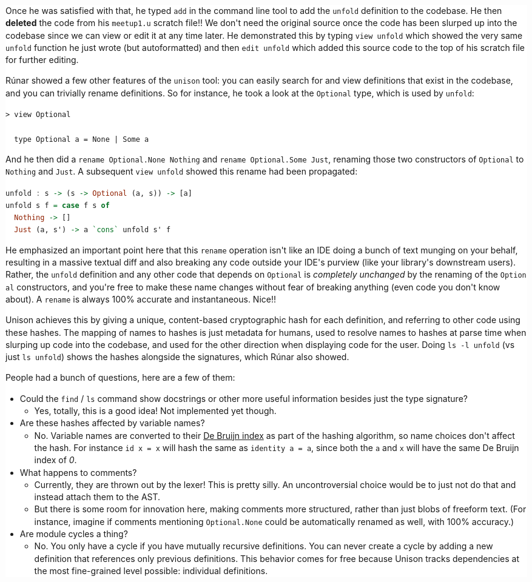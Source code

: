 Once he was satisfied with that, he typed `add` in the command line tool to add the `unfold` definition to the codebase. He then __deleted__ the code from his `meetup1.u` scratch file!! We don't need the original source once the code has been slurped up into the codebase since we can view or edit it at any time later. He demonstrated this by typing `view unfold` which showed the very same `unfold` function he just wrote (but autoformatted) and then `edit unfold` which added this source code to the top of his scratch file for further editing.

Rúnar showed a few other features of the `unison` tool: you can easily search for and view definitions that exist in the codebase, and you can trivially rename definitions. So for instance, he took a look at the `Optional` type, which is used by `unfold`:

```
> view Optional

  type Optional a = None | Some a
```

And he then did a `rename Optional.None Nothing` and `rename Optional.Some Just`, renaming those two constructors of `Optional` to `Nothing` and `Just`. A subsequent `view unfold` showed this rename had been propagated:

``` haskell
unfold : s -> (s -> Optional (a, s)) -> [a]
unfold s f = case f s of
  Nothing -> []
  Just (a, s') -> a `cons` unfold s' f
```

He emphasized an important point here that this `rename` operation isn't like an IDE doing a bunch of text munging on your behalf, resulting in a massive textual diff and also breaking any code outside your IDE's purview (like your library's downstream users). Rather, the `unfold` definition and any other code that depends on `Optional` is _completely unchanged_ by the renaming of the `Optional` constructors, and you're free to make these name changes without fear of breaking anything (even code you don't know about). A `rename` is always 100% accurate and instantaneous. Nice!!

Unison achieves this by giving a unique, content-based cryptographic hash for each definition, and referring to other code using these hashes. The mapping of names to hashes is just metadata for humans, used to resolve names to hashes at parse time when slurping up code into the codebase, and used for the other direction when displaying code for the user. Doing `ls -l unfold` (vs just `ls unfold`) shows the hashes alongside the signatures, which Rúnar also showed.

People had a bunch of questions, here are a few of them:

* Could the `find` / `ls` command show docstrings or other more useful information besides just the type signature?
  * Yes, totally, this is a good idea! Not implemented yet though.
* Are these hashes affected by variable names?
  * No. Variable names are converted to their [De Bruijn index](https://en.wikipedia.org/wiki/De_Bruijn_index) as part of the hashing algorithm, so name choices don't affect the hash. For instance `id x = x` will hash the same as `identity a = a`, since both the `a` and `x` will have the same De Bruijn index of _0_.
* What happens to comments?
  * Currently, they are thrown out by the lexer! This is pretty silly. An uncontroversial choice would be to just not do that and instead attach them to the AST.
  * But there is some room for innovation here, making comments more structured, rather than just blobs of freeform text. (For instance, imagine if comments mentioning `Optional.None` could be automatically renamed as well, with 100% accuracy.)
* Are module cycles a thing?
  * No. You only have a cycle if you have mutually recursive definitions. You can never create a cycle by adding a new definition that references only previous definitions. This behavior comes for free because Unison tracks dependencies at the most fine-grained level possible: individual definitions.
